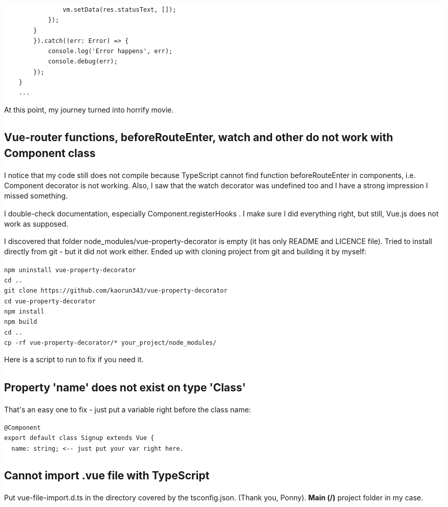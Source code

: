 ```
                vm.setData(res.statusText, []);
            });
        }
        }).catch((err: Error) => {
            console.log('Error happens', err);
            console.debug(err);
        });
    }
    ...
```

At this point, my journey turned into horrify movie.

## Vue-router functions, beforeRouteEnter, watch and other do not work with Component class

I notice that my code still does not compile because TypeScript cannot find function beforeRouteEnter in components, i.e. Component decorator is not working. Also, I saw that the watch decorator was undefined too and I have a strong impression I missed something.

I double-check documentation, especially Component.registerHooks . I make sure I did everything right, but still, Vue.js does not work as supposed.

I discovered that folder node_modules/vue-property-decorator is empty (it has only README and LICENCE file). Tried to install directly from git - but it did not work either. Ended up with cloning project from git and building it by myself:

```
npm uninstall vue-property-decorator
cd ..
git clone https://github.com/kaorun343/vue-property-decorator
cd vue-property-decorator
npm install 
npm build
cd ..
cp -rf vue-property-decorator/* your_project/node_modules/
```

Here is a script to run to fix if you need it.

## Property 'name' does not exist on type 'Class'

That's an easy one to fix - just put a variable right before the class name:

```
@Component
export default class Signup extends Vue {
  name: string; <-- just put your var right here.
```

## Cannot import .vue file with TypeScript

Put vue-file-import.d.ts in the directory covered by the tsconfig.json. (Thank you, Ponny).
**Main (/)** project folder in my case.
